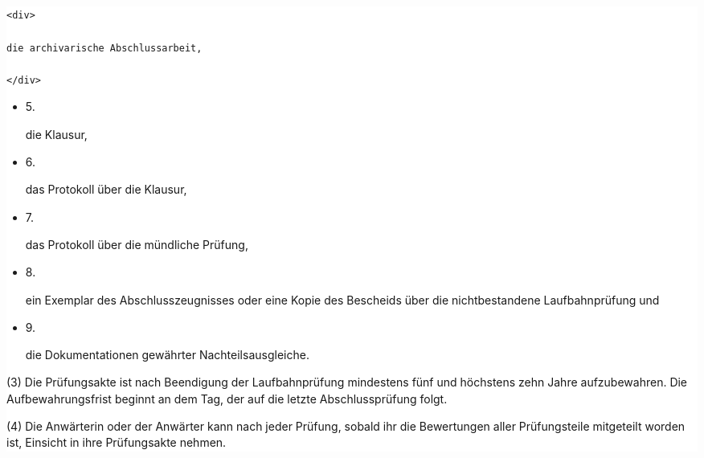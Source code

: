     <div>
    
    die archivarische Abschlussarbeit,
    
    </div>

  - 5\.
    
    <div>
    
    die Klausur,
    
    </div>

  - 6\.
    
    <div>
    
    das Protokoll über die Klausur,
    
    </div>

  - 7\.
    
    <div>
    
    das Protokoll über die mündliche Prüfung,
    
    </div>

  - 8\.
    
    <div>
    
    ein Exemplar des Abschlusszeugnisses oder eine Kopie des Bescheids
    über die nichtbestandene Laufbahnprüfung und
    
    </div>

  - 9\.
    
    <div>
    
    die Dokumentationen gewährter Nachteilsausgleiche.
    
    </div>

</div>

<div class="jurAbsatz">

(3) Die Prüfungsakte ist nach Beendigung der Laufbahnprüfung mindestens
fünf und höchstens zehn Jahre aufzubewahren. Die Aufbewahrungsfrist
beginnt an dem Tag, der auf die letzte Abschlussprüfung folgt.

</div>

<div class="jurAbsatz">

(4) Die Anwärterin oder der Anwärter kann nach jeder Prüfung, sobald ihr
die Bewertungen aller Prüfungsteile mitgeteilt worden ist, Einsicht in
ihre Prüfungsakte nehmen.

</div>
